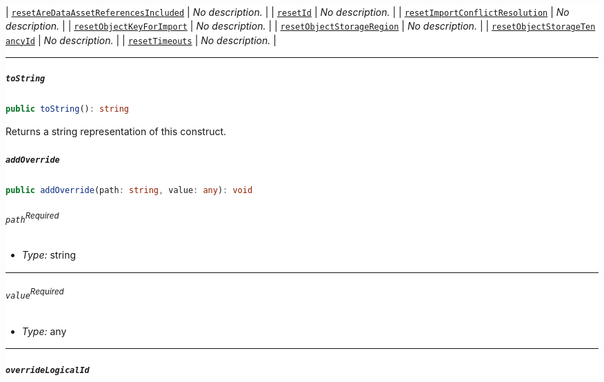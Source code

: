 | <code><a href="#rhizo-co-terraform-provider-oci.dataintegrationWorkspaceImportRequest.DataintegrationWorkspaceImportRequest.resetAreDataAssetReferencesIncluded">resetAreDataAssetReferencesIncluded</a></code> | *No description.* |
| <code><a href="#rhizo-co-terraform-provider-oci.dataintegrationWorkspaceImportRequest.DataintegrationWorkspaceImportRequest.resetId">resetId</a></code> | *No description.* |
| <code><a href="#rhizo-co-terraform-provider-oci.dataintegrationWorkspaceImportRequest.DataintegrationWorkspaceImportRequest.resetImportConflictResolution">resetImportConflictResolution</a></code> | *No description.* |
| <code><a href="#rhizo-co-terraform-provider-oci.dataintegrationWorkspaceImportRequest.DataintegrationWorkspaceImportRequest.resetObjectKeyForImport">resetObjectKeyForImport</a></code> | *No description.* |
| <code><a href="#rhizo-co-terraform-provider-oci.dataintegrationWorkspaceImportRequest.DataintegrationWorkspaceImportRequest.resetObjectStorageRegion">resetObjectStorageRegion</a></code> | *No description.* |
| <code><a href="#rhizo-co-terraform-provider-oci.dataintegrationWorkspaceImportRequest.DataintegrationWorkspaceImportRequest.resetObjectStorageTenancyId">resetObjectStorageTenancyId</a></code> | *No description.* |
| <code><a href="#rhizo-co-terraform-provider-oci.dataintegrationWorkspaceImportRequest.DataintegrationWorkspaceImportRequest.resetTimeouts">resetTimeouts</a></code> | *No description.* |

---

##### `toString` <a name="toString" id="rhizo-co-terraform-provider-oci.dataintegrationWorkspaceImportRequest.DataintegrationWorkspaceImportRequest.toString"></a>

```typescript
public toString(): string
```

Returns a string representation of this construct.

##### `addOverride` <a name="addOverride" id="rhizo-co-terraform-provider-oci.dataintegrationWorkspaceImportRequest.DataintegrationWorkspaceImportRequest.addOverride"></a>

```typescript
public addOverride(path: string, value: any): void
```

###### `path`<sup>Required</sup> <a name="path" id="rhizo-co-terraform-provider-oci.dataintegrationWorkspaceImportRequest.DataintegrationWorkspaceImportRequest.addOverride.parameter.path"></a>

- *Type:* string

---

###### `value`<sup>Required</sup> <a name="value" id="rhizo-co-terraform-provider-oci.dataintegrationWorkspaceImportRequest.DataintegrationWorkspaceImportRequest.addOverride.parameter.value"></a>

- *Type:* any

---

##### `overrideLogicalId` <a name="overrideLogicalId" id="rhizo-co-terraform-provider-oci.dataintegrationWorkspaceImportRequest.DataintegrationWorkspaceImportRequest.overrideLogicalId"></a>
